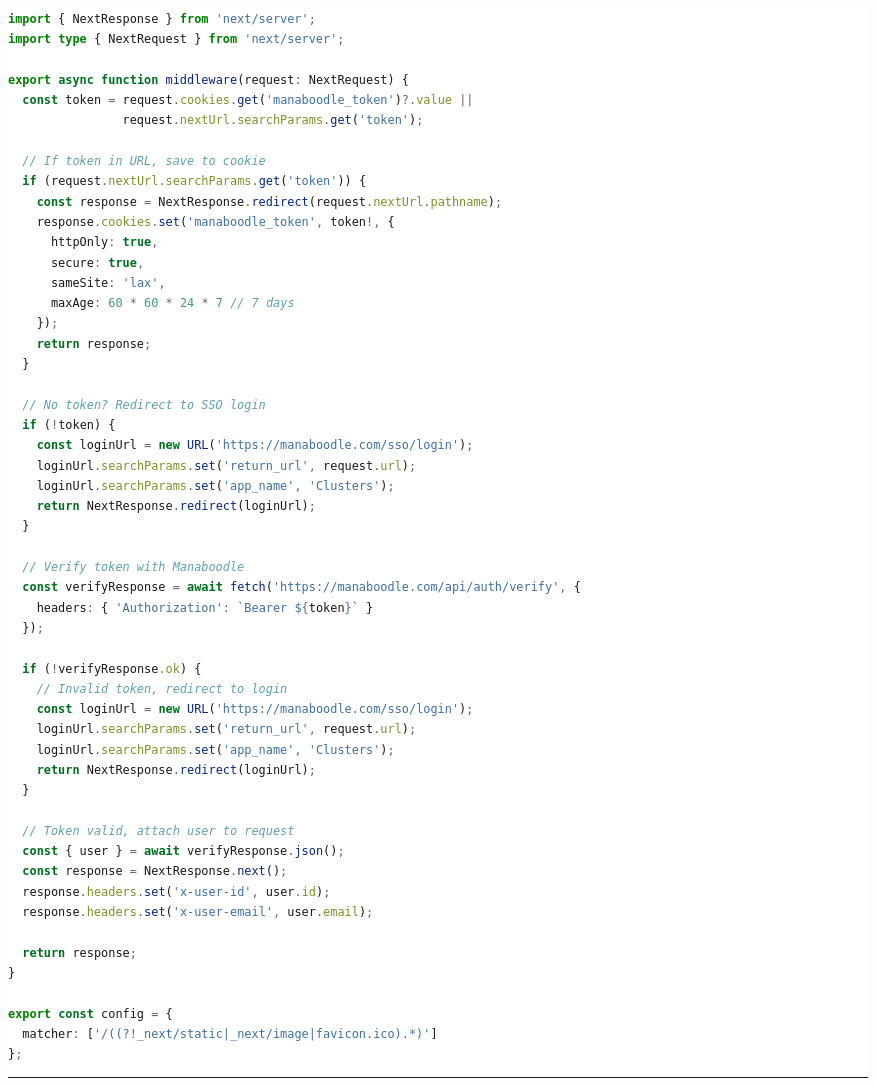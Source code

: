 ```typescript
import { NextResponse } from 'next/server';
import type { NextRequest } from 'next/server';

export async function middleware(request: NextRequest) {
  const token = request.cookies.get('manaboodle_token')?.value ||
                request.nextUrl.searchParams.get('token');
  
  // If token in URL, save to cookie
  if (request.nextUrl.searchParams.get('token')) {
    const response = NextResponse.redirect(request.nextUrl.pathname);
    response.cookies.set('manaboodle_token', token!, {
      httpOnly: true,
      secure: true,
      sameSite: 'lax',
      maxAge: 60 * 60 * 24 * 7 // 7 days
    });
    return response;
  }
  
  // No token? Redirect to SSO login
  if (!token) {
    const loginUrl = new URL('https://manaboodle.com/sso/login');
    loginUrl.searchParams.set('return_url', request.url);
    loginUrl.searchParams.set('app_name', 'Clusters');
    return NextResponse.redirect(loginUrl);
  }
  
  // Verify token with Manaboodle
  const verifyResponse = await fetch('https://manaboodle.com/api/auth/verify', {
    headers: { 'Authorization': `Bearer ${token}` }
  });
  
  if (!verifyResponse.ok) {
    // Invalid token, redirect to login
    const loginUrl = new URL('https://manaboodle.com/sso/login');
    loginUrl.searchParams.set('return_url', request.url);
    loginUrl.searchParams.set('app_name', 'Clusters');
    return NextResponse.redirect(loginUrl);
  }
  
  // Token valid, attach user to request
  const { user } = await verifyResponse.json();
  const response = NextResponse.next();
  response.headers.set('x-user-id', user.id);
  response.headers.set('x-user-email', user.email);
  
  return response;
}

export const config = {
  matcher: ['/((?!_next/static|_next/image|favicon.ico).*)']
};
```

---